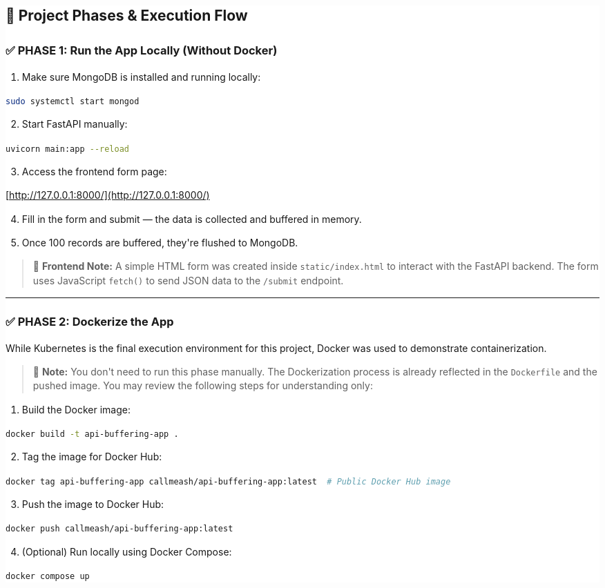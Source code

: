 
## 🧪 Project Phases & Execution Flow

### ✅ PHASE 1: Run the App Locally (Without Docker)

1. Make sure MongoDB is installed and running locally:

```bash
sudo systemctl start mongod
```

2. Start FastAPI manually:

```bash
uvicorn main:app --reload
```

3. Access the frontend form page:

[http://127.0.0.1:8000/](http://127.0.0.1:8000/)

4. Fill in the form and submit — the data is collected and buffered in memory.

5. Once 100 records are buffered, they're flushed to MongoDB.

> 🧠 **Frontend Note:**
> A simple HTML form was created inside `static/index.html` to interact with the FastAPI backend.
> The form uses JavaScript `fetch()` to send JSON data to the `/submit` endpoint.

---

### ✅ PHASE 2: Dockerize the App

While Kubernetes is the final execution environment for this project, Docker was used to demonstrate containerization.

> 🐳 **Note:** You don't need to run this phase manually. The Dockerization process is already reflected in the `Dockerfile` and the pushed image. You may review the following steps for understanding only:

1. Build the Docker image:

```bash
docker build -t api-buffering-app .
```

2. Tag the image for Docker Hub:

```bash
docker tag api-buffering-app callmeash/api-buffering-app:latest  # Public Docker Hub image
```

3. Push the image to Docker Hub:

```bash
docker push callmeash/api-buffering-app:latest
```

4. (Optional) Run locally using Docker Compose:

```bash
docker compose up
```
